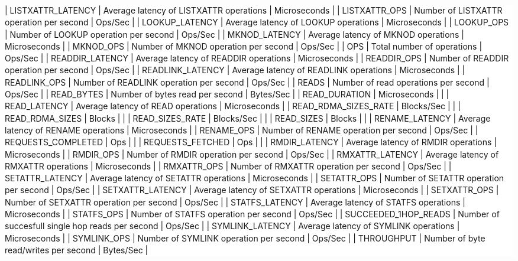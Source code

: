 | LISTXATTR\_LATENCY            | Average latency of LISTXATTR operations             | Microseconds |
| LISTXATTR\_OPS                | Number of LISTXATTR operation per second            | Ops/Sec      |
| LOOKUP\_LATENCY               | Average latency of LOOKUP operations                | Microseconds |
| LOOKUP\_OPS                   | Number of LOOKUP operation per second               | Ops/Sec      |
| MKNOD\_LATENCY                | Average latency of MKNOD operations                 | Microseconds |
| MKNOD\_OPS                    | Number of MKNOD operation per second                | Ops/Sec      |
| OPS                           | Total number of operations                          | Ops/Sec      |
| READDIR\_LATENCY              | Average latency of READDIR operations               | Microseconds |
| READDIR\_OPS                  | Number of READDIR operation per second              | Ops/Sec      |
| READLINK\_LATENCY             | Average latency of READLINK operations              | Microseconds |
| READLINK\_OPS                 | Number of READLINK operation per second             | Ops/Sec      |
| READS                         | Number of read operations per second                | Ops/Sec      |
| READ\_BYTES                   | Number of bytes read per second                     | Bytes/Sec    |
| READ\_DURATION                | Microseconds                                        |              |
| READ\_LATENCY                 | Average latency of READ operations                  | Microseconds |
| READ\_RDMA\_SIZES\_RATE       | Blocks/Sec                                          |              |
| READ\_RDMA\_SIZES             | Blocks                                              |              |
| READ\_SIZES\_RATE             | Blocks/Sec                                          |              |
| READ\_SIZES                   | Blocks                                              |              |
| RENAME\_LATENCY               | Average latency of RENAME operations                | Microseconds |
| RENAME\_OPS                   | Number of RENAME operation per second               | Ops/Sec      |
| REQUESTS\_COMPLETED           | Ops                                                 |              |
| REQUESTS\_FETCHED             | Ops                                                 |              |
| RMDIR\_LATENCY                | Average latency of RMDIR operations                 | Microseconds |
| RMDIR\_OPS                    | Number of RMDIR operation per second                | Ops/Sec      |
| RMXATTR\_LATENCY              | Average latency of RMXATTR operations               | Microseconds |
| RMXATTR\_OPS                  | Number of RMXATTR operation per second              | Ops/Sec      |
| SETATTR\_LATENCY              | Average latency of SETATTR operations               | Microseconds |
| SETATTR\_OPS                  | Number of SETATTR operation per second              | Ops/Sec      |
| SETXATTR\_LATENCY             | Average latency of SETXATTR operations              | Microseconds |
| SETXATTR\_OPS                 | Number of SETXATTR operation per second             | Ops/Sec      |
| STATFS\_LATENCY               | Average latency of STATFS operations                | Microseconds |
| STATFS\_OPS                   | Number of STATFS operation per second               | Ops/Sec      |
| SUCCEEDED\_1HOP\_READS        | Number of succesfull single hop reads per second    | Ops/Sec      |
| SYMLINK\_LATENCY              | Average latency of SYMLINK operations               | Microseconds |
| SYMLINK\_OPS                  | Number of SYMLINK operation per second              | Ops/Sec      |
| THROUGHPUT                    | Number of byte read/writes per second               | Bytes/Sec    |
